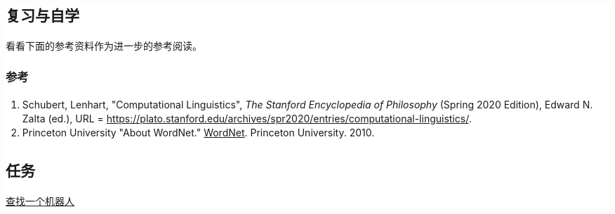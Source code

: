 ## 复习与自学

看看下面的参考资料作为进一步的参考阅读。

### 参考

1. Schubert, Lenhart, "Computational Linguistics", *The Stanford Encyclopedia of Philosophy* (Spring 2020 Edition), Edward N. Zalta (ed.), URL = <https://plato.stanford.edu/archives/spr2020/entries/computational-linguistics/>.
2. Princeton University "About WordNet." [WordNet](https://wordnet.princeton.edu/). Princeton University. 2010. 

## 任务

[查找一个机器人](../assignment.md)
